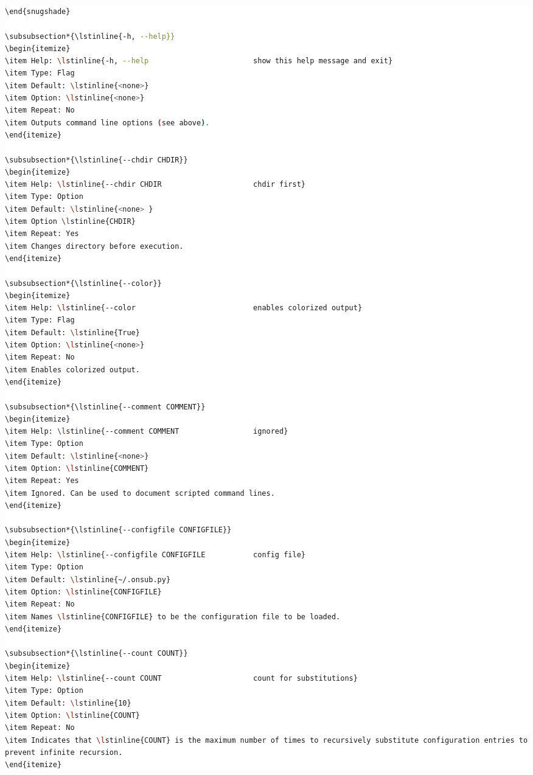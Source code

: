 ``` bash
\end{snugshade}

\subsubsection*{\lstinline{-h, --help}}
\begin{itemize}
\item Help: \lstinline{-h, --help                        show this help message and exit}
\item Type: Flag
\item Default: \lstinline{<none>}
\item Option: \lstinline{<none>}
\item Repeat: No
\item Outputs command line options (see above).
\end{itemize}

\subsubsection*{\lstinline{--chdir CHDIR}}
\begin{itemize}
\item Help: \lstinline{--chdir CHDIR                     chdir first}
\item Type: Option
\item Default: \lstinline{<none> }
\item Option \lstinline{CHDIR}
\item Repeat: Yes
\item Changes directory before execution.
\end{itemize}

\subsubsection*{\lstinline{--color}}
\begin{itemize}
\item Help: \lstinline{--color                           enables colorized output}
\item Type: Flag
\item Default: \lstinline{True}
\item Option: \lstinline{<none>}
\item Repeat: No
\item Enables colorized output.
\end{itemize}

\subsubsection*{\lstinline{--comment COMMENT}}
\begin{itemize}
\item Help: \lstinline{--comment COMMENT                 ignored}
\item Type: Option
\item Default: \lstinline{<none>}
\item Option: \lstinline{COMMENT}
\item Repeat: Yes
\item Ignored. Can be used to document scripted command lines.
\end{itemize}

\subsubsection*{\lstinline{--configfile CONFIGFILE}}
\begin{itemize}
\item Help: \lstinline{--configfile CONFIGFILE           config file}
\item Type: Option
\item Default: \lstinline{~/.onsub.py}
\item Option: \lstinline{CONFIGFILE}
\item Repeat: No
\item Names \lstinline{CONFIGFILE} to be the configuration file to be loaded.
\end{itemize}

\subsubsection*{\lstinline{--count COUNT}}
\begin{itemize}
\item Help: \lstinline{--count COUNT                     count for substitutions}
\item Type: Option
\item Default: \lstinline{10}
\item Option: \lstinline{COUNT}
\item Repeat: No
\item Indicates that \lstinline{COUNT} is the maximum number of times to recursively substitute configuration entries to prevent infinite recursion.
\end{itemize}

```